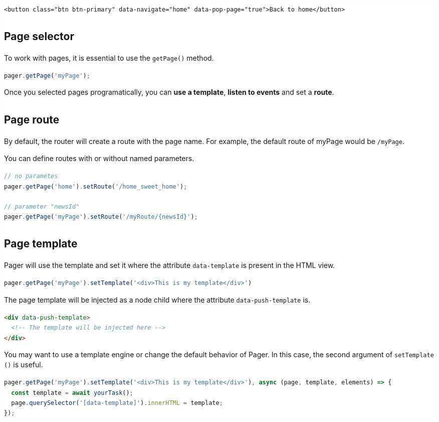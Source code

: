```html!
<button class="btn btn-primary" data-navigate="home" data-pop-page="true">Back to home</button>
```

## Page selector

To work with pages, it is essential to use the `getPage()` method.

```js
pager.getPage('myPage');
```

Once you selected pages programatically, you can **use a template**, **listen to events** and set a **route**.

## Page route

By default, the router will create a route with the page name.
For example, the default route of myPage would be `/myPage`.

You can define routes with or without named parameters.

```js
// no parametes
pager.getPage('home').setRoute('/home_sweet_home');

// parameter "newsId"
pager.getPage('myPage').setRoute('/myRoute/{newsId}');
```

## Page template

Pager will use the template and set it where the attribute `data-template` is present
in the HTML view.

```js
pager.getPage('myPage').setTemplate('<div>This is my template</div>')
```

The page template will be injected as a node child where the attribute `data-push-template` is.

```html
<div data-push-template>
  <!-- The template will be injected here -->
</div>
```

You may want to use a template engine or change the default behavior of Pager. In this case, the second argument of `setTemplate()` is useful.

```js
pager.getPage('myPage').setTemplate('<div>This is my template</div>'), async (page, template, elements) => {
  const template = await yourTask();
  page.querySelector('[data-template]').innerHTML = template;
});
```
